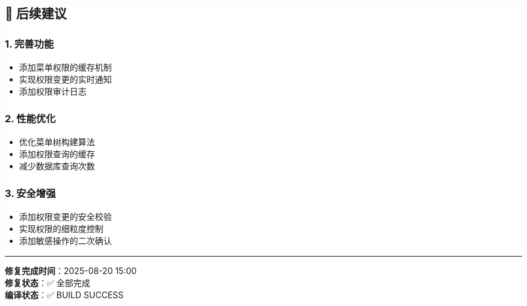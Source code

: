 ## 🔄 后续建议

### 1. 完善功能
- 添加菜单权限的缓存机制
- 实现权限变更的实时通知
- 添加权限审计日志

### 2. 性能优化
- 优化菜单树构建算法
- 添加权限查询的缓存
- 减少数据库查询次数

### 3. 安全增强
- 添加权限变更的安全校验
- 实现权限的细粒度控制
- 添加敏感操作的二次确认

---

**修复完成时间**：2025-08-20 15:00  
**修复状态**：✅ 全部完成  
**编译状态**：✅ BUILD SUCCESS
